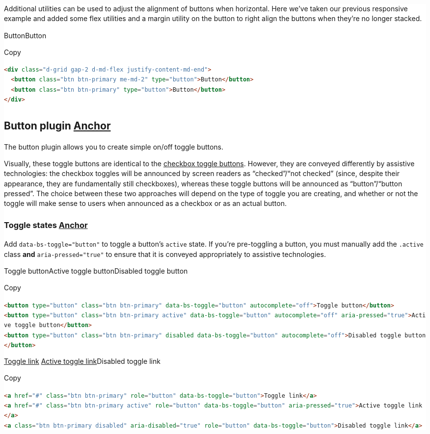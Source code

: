 Additional utilities can be used to adjust the alignment of buttons when horizontal. Here we’ve taken our previous responsive example and added some flex utilities and a margin utility on the button to right align the buttons when they’re no longer stacked.

ButtonButton

Copy

```html
<div class="d-grid gap-2 d-md-flex justify-content-md-end">
  <button class="btn btn-primary me-md-2" type="button">Button</button>
  <button class="btn btn-primary" type="button">Button</button>
</div>
```

## Button plugin [Anchor](https://getbootstrap.com/docs/5.1/components/buttons/\#button-plugin)

The button plugin allows you to create simple on/off toggle buttons.

Visually, these toggle buttons are identical to the [checkbox toggle buttons](https://getbootstrap.com/docs/5.1/forms/checks-radios/#checkbox-toggle-buttons). However, they are conveyed differently by assistive technologies: the checkbox toggles will be announced by screen readers as “checked”/“not checked” (since, despite their appearance, they are fundamentally still checkboxes), whereas these toggle buttons will be announced as “button”/“button pressed”. The choice between these two approaches will depend on the type of toggle you are creating, and whether or not the toggle will make sense to users when announced as a checkbox or as an actual button.

### Toggle states [Anchor](https://getbootstrap.com/docs/5.1/components/buttons/\#toggle-states)

Add `data-bs-toggle="button"` to toggle a button’s `active` state. If you’re pre-toggling a button, you must manually add the `.active` class **and** `aria-pressed="true"` to ensure that it is conveyed appropriately to assistive technologies.

Toggle buttonActive toggle buttonDisabled toggle button

Copy

```html
<button type="button" class="btn btn-primary" data-bs-toggle="button" autocomplete="off">Toggle button</button>
<button type="button" class="btn btn-primary active" data-bs-toggle="button" autocomplete="off" aria-pressed="true">Active toggle button</button>
<button type="button" class="btn btn-primary" disabled data-bs-toggle="button" autocomplete="off">Disabled toggle button</button>
```

[Toggle link](https://getbootstrap.com/docs/5.1/components/buttons/#) [Active toggle link](https://getbootstrap.com/docs/5.1/components/buttons/#)Disabled toggle link

Copy

```html
<a href="#" class="btn btn-primary" role="button" data-bs-toggle="button">Toggle link</a>
<a href="#" class="btn btn-primary active" role="button" data-bs-toggle="button" aria-pressed="true">Active toggle link</a>
<a class="btn btn-primary disabled" aria-disabled="true" role="button" data-bs-toggle="button">Disabled toggle link</a>
```
